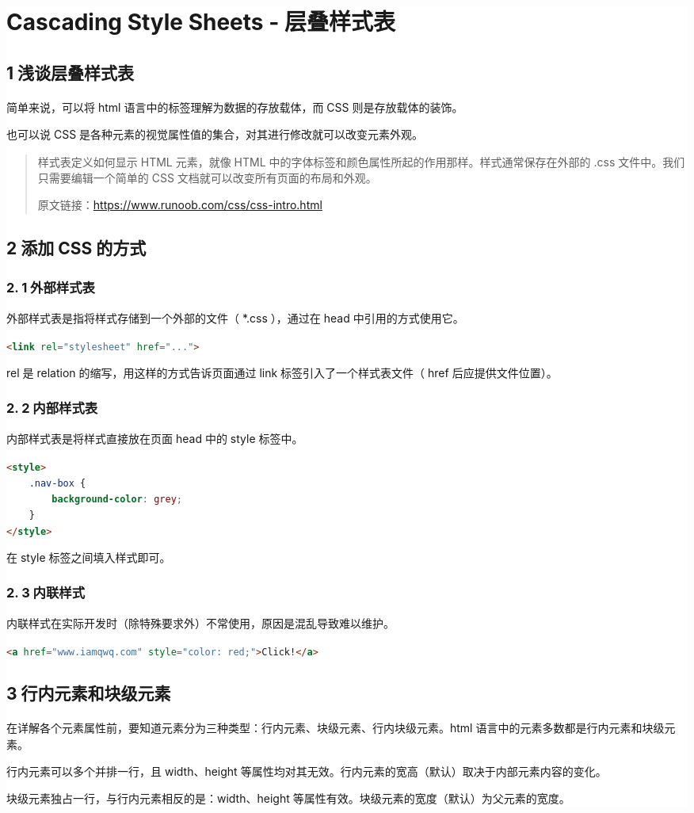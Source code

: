 # Cascading Style Sheets - 层叠样式表

## 1 浅谈层叠样式表

简单来说，可以将 html 语言中的标签理解为数据的存放载体，而 CSS 则是存放载体的装饰。

也可以说 CSS 是各种元素的视觉属性值的集合，对其进行修改就可以改变元素外观。

> 样式表定义如何显示 HTML 元素，就像 HTML 中的字体标签和颜色属性所起的作用那样。样式通常保存在外部的 .css 文件中。我们只需要编辑一个简单的 CSS 文档就可以改变所有页面的布局和外观。
>
> 原文链接：https://www.runoob.com/css/css-intro.html

## 2 添加 CSS 的方式

### 2. 1 外部样式表

外部样式表是指将样式存储到一个外部的文件（ *.css ），通过在 head 中引用的方式使用它。

```html
<link rel="stylesheet" href="...">
```

rel 是 relation 的缩写，用这样的方式告诉页面通过 link 标签引入了一个样式表文件（ href 后应提供文件位置）。

### 2. 2 内部样式表

内部样式表是将样式直接放在页面 head 中的 style 标签中。

```html
<style>
    .nav-box {
        background-color: grey;
    }
</style>
```

在 style 标签之间填入样式即可。

### 2. 3 内联样式

内联样式在实际开发时（除特殊要求外）不常使用，原因是混乱导致难以维护。

```html
<a href="www.iamqwq.com" style="color: red;">Click!</a>
```

## 3 行内元素和块级元素

在详解各个元素属性前，要知道元素分为三种类型：行内元素、块级元素、行内块级元素。html 语言中的元素多数都是行内元素和块级元素。

行内元素可以多个并排一行，且 width、height 等属性均对其无效。行内元素的宽高（默认）取决于内部元素内容的变化。

块级元素独占一行，与行内元素相反的是：width、height 等属性有效。块级元素的宽度（默认）为父元素的宽度。
